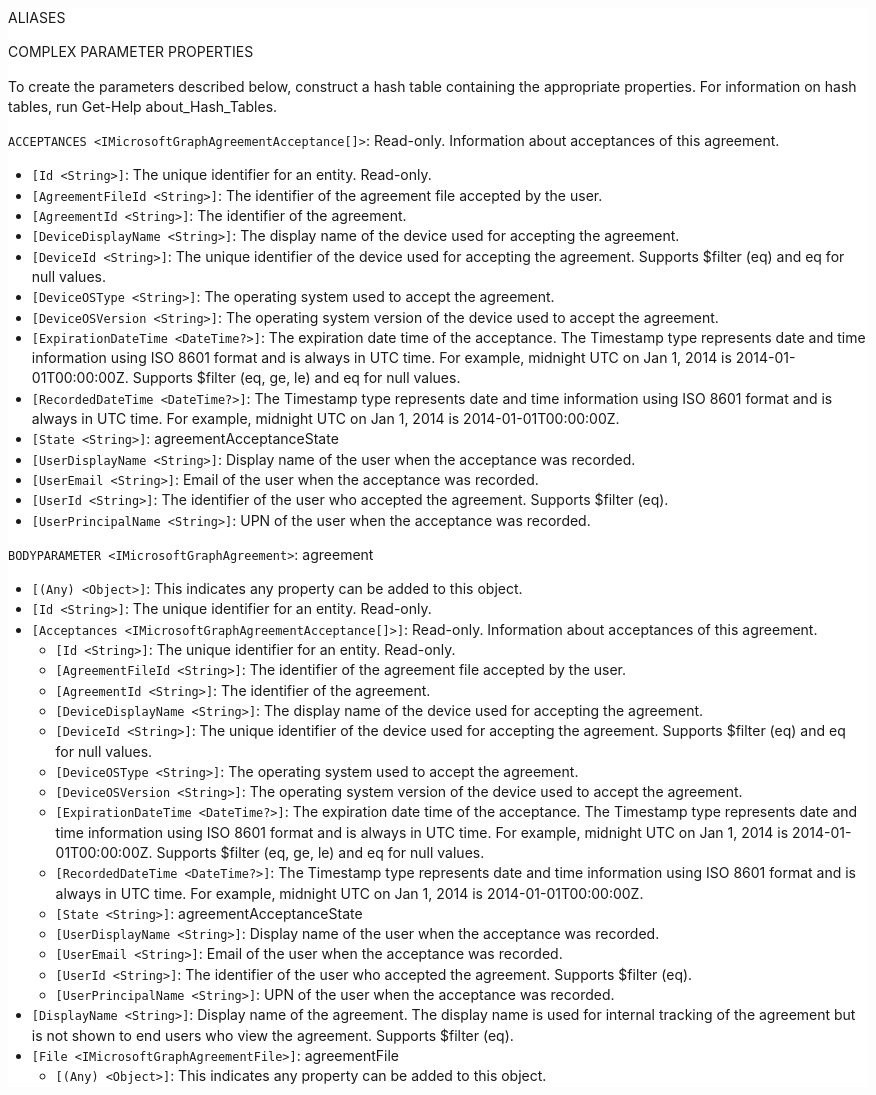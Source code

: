 ALIASES

COMPLEX PARAMETER PROPERTIES

To create the parameters described below, construct a hash table containing the appropriate properties. For information on hash tables, run Get-Help about_Hash_Tables.


`ACCEPTANCES <IMicrosoftGraphAgreementAcceptance[]>`: Read-only. Information about acceptances of this agreement.
  - `[Id <String>]`: The unique identifier for an entity. Read-only.
  - `[AgreementFileId <String>]`: The identifier of the agreement file accepted by the user.
  - `[AgreementId <String>]`: The identifier of the agreement.
  - `[DeviceDisplayName <String>]`: The display name of the device used for accepting the agreement.
  - `[DeviceId <String>]`: The unique identifier of the device used for accepting the agreement. Supports $filter (eq) and eq for null values.
  - `[DeviceOSType <String>]`: The operating system used to accept the agreement.
  - `[DeviceOSVersion <String>]`: The operating system version of the device used to accept the agreement.
  - `[ExpirationDateTime <DateTime?>]`: The expiration date time of the acceptance. The Timestamp type represents date and time information using ISO 8601 format and is always in UTC time. For example, midnight UTC on Jan 1, 2014 is 2014-01-01T00:00:00Z. Supports $filter (eq, ge, le) and eq for null values.
  - `[RecordedDateTime <DateTime?>]`: The Timestamp type represents date and time information using ISO 8601 format and is always in UTC time. For example, midnight UTC on Jan 1, 2014 is 2014-01-01T00:00:00Z.
  - `[State <String>]`: agreementAcceptanceState
  - `[UserDisplayName <String>]`: Display name of the user when the acceptance was recorded.
  - `[UserEmail <String>]`: Email of the user when the acceptance was recorded.
  - `[UserId <String>]`: The identifier of the user who accepted the agreement. Supports $filter (eq).
  - `[UserPrincipalName <String>]`: UPN of the user when the acceptance was recorded.

`BODYPARAMETER <IMicrosoftGraphAgreement>`: agreement
  - `[(Any) <Object>]`: This indicates any property can be added to this object.
  - `[Id <String>]`: The unique identifier for an entity. Read-only.
  - `[Acceptances <IMicrosoftGraphAgreementAcceptance[]>]`: Read-only. Information about acceptances of this agreement.
    - `[Id <String>]`: The unique identifier for an entity. Read-only.
    - `[AgreementFileId <String>]`: The identifier of the agreement file accepted by the user.
    - `[AgreementId <String>]`: The identifier of the agreement.
    - `[DeviceDisplayName <String>]`: The display name of the device used for accepting the agreement.
    - `[DeviceId <String>]`: The unique identifier of the device used for accepting the agreement. Supports $filter (eq) and eq for null values.
    - `[DeviceOSType <String>]`: The operating system used to accept the agreement.
    - `[DeviceOSVersion <String>]`: The operating system version of the device used to accept the agreement.
    - `[ExpirationDateTime <DateTime?>]`: The expiration date time of the acceptance. The Timestamp type represents date and time information using ISO 8601 format and is always in UTC time. For example, midnight UTC on Jan 1, 2014 is 2014-01-01T00:00:00Z. Supports $filter (eq, ge, le) and eq for null values.
    - `[RecordedDateTime <DateTime?>]`: The Timestamp type represents date and time information using ISO 8601 format and is always in UTC time. For example, midnight UTC on Jan 1, 2014 is 2014-01-01T00:00:00Z.
    - `[State <String>]`: agreementAcceptanceState
    - `[UserDisplayName <String>]`: Display name of the user when the acceptance was recorded.
    - `[UserEmail <String>]`: Email of the user when the acceptance was recorded.
    - `[UserId <String>]`: The identifier of the user who accepted the agreement. Supports $filter (eq).
    - `[UserPrincipalName <String>]`: UPN of the user when the acceptance was recorded.
  - `[DisplayName <String>]`: Display name of the agreement. The display name is used for internal tracking of the agreement but is not shown to end users who view the agreement. Supports $filter (eq).
  - `[File <IMicrosoftGraphAgreementFile>]`: agreementFile
    - `[(Any) <Object>]`: This indicates any property can be added to this object.